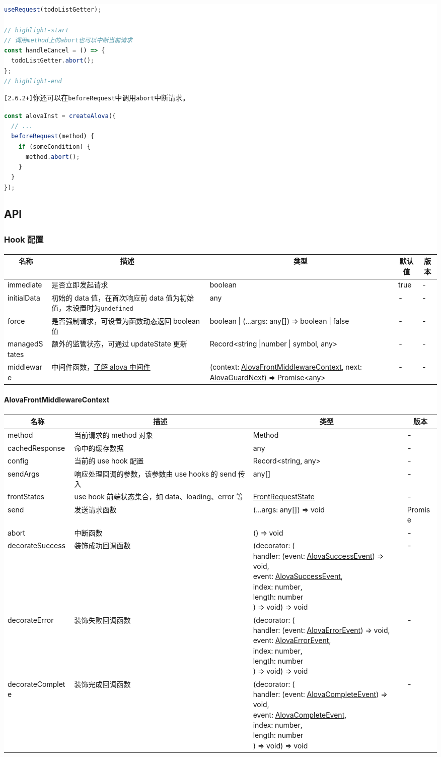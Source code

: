 ```javascript
useRequest(todoListGetter);

// highlight-start
// 调用method上的abort也可以中断当前请求
const handleCancel = () => {
  todoListGetter.abort();
};
// highlight-end
```

`[2.6.2+]`你还可以在`beforeRequest`中调用`abort`中断请求。

```javascript
const alovaInst = createAlova({
  // ...
  beforeRequest(method) {
    if (someCondition) {
      method.abort();
    }
  }
});
```

## API

### Hook 配置

| 名称          | 描述                                                                | 类型                                                                                                                              | 默认值 | 版本 |
| ------------- | ------------------------------------------------------------------- | --------------------------------------------------------------------------------------------------------------------------------- | ------ | ---- |
| immediate     | 是否立即发起请求                                                    | boolean                                                                                                                           | true   | -    |
| initialData   | 初始的 data 值，在首次响应前 data 值为初始值，未设置时为`undefined` | any                                                                                                                               | -      | -    |
| force         | 是否强制请求，可设置为函数动态返回 boolean 值                       | boolean \| (...args: any[]) => boolean \| false                                                                                   | -      | -    |
| managedStates | 额外的监管状态，可通过 updateState 更新                             | Record\<string \|number \| symbol, any\>                                                                                          | -      | -    |
| middleware    | 中间件函数，[了解 alova 中间件](../advanced/middleware)             | (context: [AlovaFrontMiddlewareContext](#alovafrontmiddlewarecontext), next: [AlovaGuardNext](#alovaguardnext)) => Promise\<any\> | -      | -    |

#### AlovaFrontMiddlewareContext

| 名称             | 描述                                                                                                 | 类型                                                                                                                                                                                                         | 版本    |
| ---------------- | ---------------------------------------------------------------------------------------------------- | ------------------------------------------------------------------------------------------------------------------------------------------------------------------------------------------------------------ | ------- |
| method           | 当前请求的 method 对象                                                                               | Method                                                                                                                                                                                                       | -       |
| cachedResponse   | 命中的缓存数据                                                                                       | any                                                                                                                                                                                                          | -       |
| config           | 当前的 use hook 配置                                                                                 | Record\<string, any\>                                                                                                                                                                                        | -       |
| sendArgs         | 响应处理回调的参数，该参数由 use hooks 的 send 传入                                                  | any[]                                                                                                                                                                                                        | -       |
| frontStates      | use hook 前端状态集合，如 data、loading、error 等                                                    | [FrontRequestState](#frontrequeststate)                                                                                                                                                                      | -       |
| send             | 发送请求函数                                                                                         | (...args: any[]) => void                                                                                                                                                                                     | Promise |
| abort            | 中断函数                                                                                             | () => void                                                                                                                                                                                                   | -       |
| decorateSuccess  | 装饰成功回调函数                                                                                     | (decorator: (<br/>handler: (event: [AlovaSuccessEvent](#alovasuccessevent)) => void, <br/>event: [AlovaSuccessEvent](#alovasuccessevent), <br/>index: number, <br/>length: number<br/>) => void) => void     | -       |
| decorateError    | 装饰失败回调函数                                                                                     | (decorator: (<br/>handler: (event: [AlovaErrorEvent](#alovaerrorevent)) => void, <br/>event: [AlovaErrorEvent](#alovaerrorevent), <br/>index: number, <br/>length: number<br/>) => void) => void             | -       |
| decorateComplete | 装饰完成回调函数                                                                                     | (decorator: (<br/>handler: (event: [AlovaCompleteEvent](#alovacompleteevent)) => void, <br/>event: [AlovaCompleteEvent](#alovacompleteevent), <br/>index: number, <br/>length: number<br/>) => void) => void | -       |